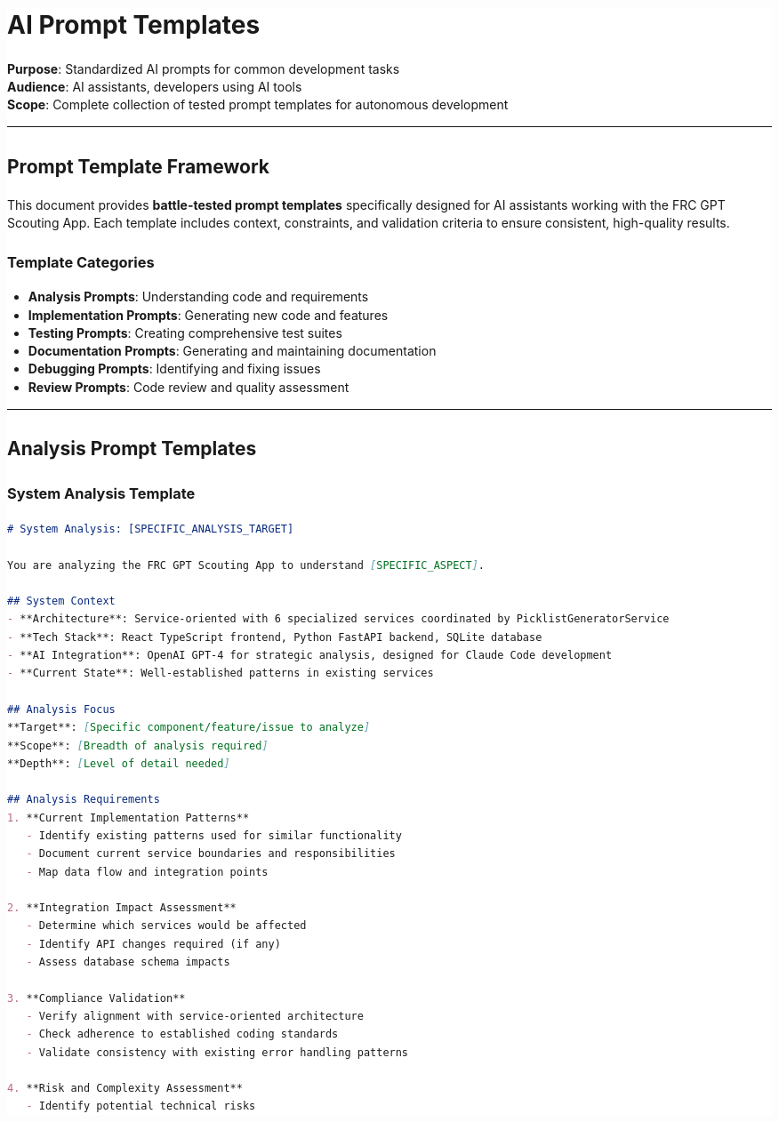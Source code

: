 # AI Prompt Templates

**Purpose**: Standardized AI prompts for common development tasks  
**Audience**: AI assistants, developers using AI tools  
**Scope**: Complete collection of tested prompt templates for autonomous development  

---

## Prompt Template Framework

This document provides **battle-tested prompt templates** specifically designed for AI assistants working with the FRC GPT Scouting App. Each template includes context, constraints, and validation criteria to ensure consistent, high-quality results.

### Template Categories
- **Analysis Prompts**: Understanding code and requirements
- **Implementation Prompts**: Generating new code and features
- **Testing Prompts**: Creating comprehensive test suites
- **Documentation Prompts**: Generating and maintaining documentation
- **Debugging Prompts**: Identifying and fixing issues
- **Review Prompts**: Code review and quality assessment

---

## Analysis Prompt Templates

### System Analysis Template
```markdown
# System Analysis: [SPECIFIC_ANALYSIS_TARGET]

You are analyzing the FRC GPT Scouting App to understand [SPECIFIC_ASPECT].

## System Context
- **Architecture**: Service-oriented with 6 specialized services coordinated by PicklistGeneratorService
- **Tech Stack**: React TypeScript frontend, Python FastAPI backend, SQLite database
- **AI Integration**: OpenAI GPT-4 for strategic analysis, designed for Claude Code development
- **Current State**: Well-established patterns in existing services

## Analysis Focus
**Target**: [Specific component/feature/issue to analyze]
**Scope**: [Breadth of analysis required]
**Depth**: [Level of detail needed]

## Analysis Requirements
1. **Current Implementation Patterns**
   - Identify existing patterns used for similar functionality
   - Document current service boundaries and responsibilities
   - Map data flow and integration points

2. **Integration Impact Assessment**
   - Determine which services would be affected
   - Identify API changes required (if any)
   - Assess database schema impacts

3. **Compliance Validation**
   - Verify alignment with service-oriented architecture
   - Check adherence to established coding standards
   - Validate consistency with existing error handling patterns

4. **Risk and Complexity Assessment**
   - Identify potential technical risks
```